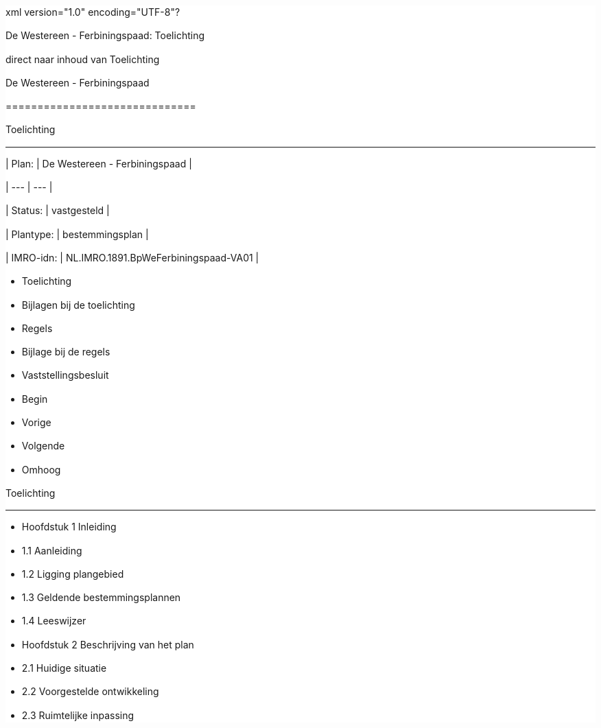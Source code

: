 xml version\="1\.0" encoding\="UTF\-8"?

De Westereen \- Ferbiningspaad: Toelichting

direct naar inhoud van Toelichting

De Westereen \- Ferbiningspaad

==============================

Toelichting

-----------

| Plan: | De Westereen \- Ferbiningspaad |

| --- | --- |

| Status: | vastgesteld |

| Plantype: | bestemmingsplan |

| IMRO\-idn: | NL.IMRO.1891\.BpWeFerbiningspaad\-VA01 |

* Toelichting

* Bijlagen bij de toelichting

* Regels

* Bijlage bij de regels

* Vaststellingsbesluit

* Begin

* Vorige

* Volgende

* Omhoog

Toelichting

-----------

* Hoofdstuk 1 Inleiding

+ 1\.1 Aanleiding

+ 1\.2 Ligging plangebied

+ 1\.3 Geldende bestemmingsplannen

+ 1\.4 Leeswijzer

* Hoofdstuk 2 Beschrijving van het plan

+ 2\.1 Huidige situatie

+ 2\.2 Voorgestelde ontwikkeling

+ 2\.3 Ruimtelijke inpassing
